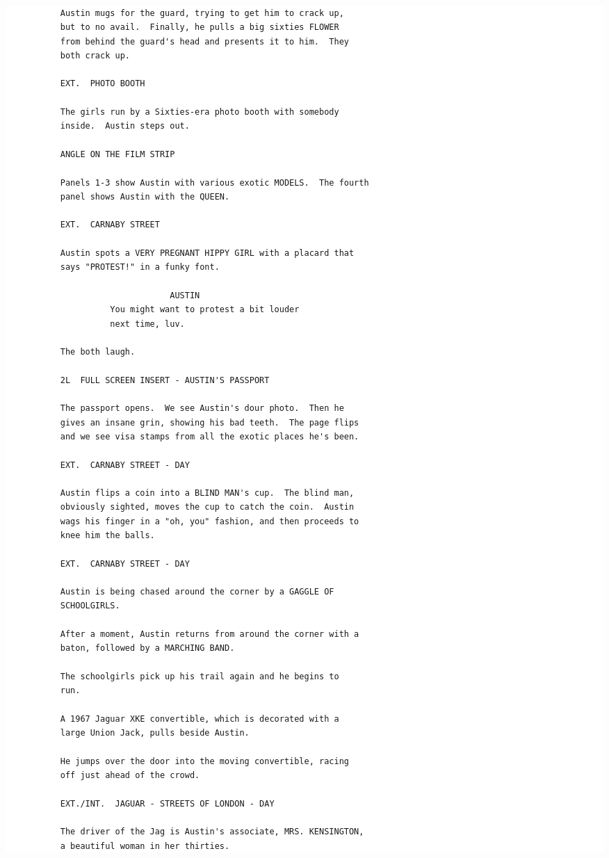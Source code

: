                Austin mugs for the guard, trying to get him to crack up, 
               but to no avail.  Finally, he pulls a big sixties FLOWER 
               from behind the guard's head and presents it to him.  They 
               both crack up.

               EXT.  PHOTO BOOTH

               The girls run by a Sixties-era photo booth with somebody 
               inside.  Austin steps out.

               ANGLE ON THE FILM STRIP

               Panels 1-3 show Austin with various exotic MODELS.  The fourth 
               panel shows Austin with the QUEEN.

               EXT.  CARNABY STREET

               Austin spots a VERY PREGNANT HIPPY GIRL with a placard that 
               says "PROTEST!" in a funky font.

                                     AUSTIN
                         You might want to protest a bit louder 
                         next time, luv.

               The both laugh.

               2L  FULL SCREEN INSERT - AUSTIN'S PASSPORT

               The passport opens.  We see Austin's dour photo.  Then he 
               gives an insane grin, showing his bad teeth.  The page flips 
               and we see visa stamps from all the exotic places he's been.

               EXT.  CARNABY STREET - DAY

               Austin flips a coin into a BLIND MAN's cup.  The blind man, 
               obviously sighted, moves the cup to catch the coin.  Austin 
               wags his finger in a "oh, you" fashion, and then proceeds to 
               knee him the balls.

               EXT.  CARNABY STREET - DAY

               Austin is being chased around the corner by a GAGGLE OF 
               SCHOOLGIRLS.

               After a moment, Austin returns from around the corner with a 
               baton, followed by a MARCHING BAND.

               The schoolgirls pick up his trail again and he begins to 
               run.

               A 1967 Jaguar XKE convertible, which is decorated with a 
               large Union Jack, pulls beside Austin.

               He jumps over the door into the moving convertible, racing 
               off just ahead of the crowd.

               EXT./INT.  JAGUAR - STREETS OF LONDON - DAY

               The driver of the Jag is Austin's associate, MRS. KENSINGTON, 
               a beautiful woman in her thirties.

